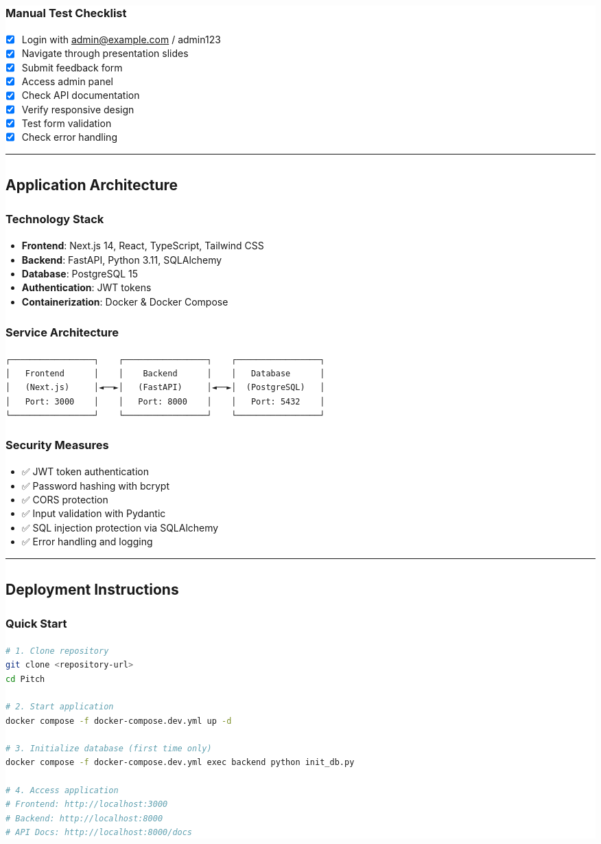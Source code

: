 ### Manual Test Checklist
- [x] Login with admin@example.com / admin123
- [x] Navigate through presentation slides
- [x] Submit feedback form
- [x] Access admin panel
- [x] Check API documentation
- [x] Verify responsive design
- [x] Test form validation
- [x] Check error handling

---

## Application Architecture

### Technology Stack
- **Frontend**: Next.js 14, React, TypeScript, Tailwind CSS
- **Backend**: FastAPI, Python 3.11, SQLAlchemy
- **Database**: PostgreSQL 15
- **Authentication**: JWT tokens
- **Containerization**: Docker & Docker Compose

### Service Architecture
```
┌─────────────────┐    ┌─────────────────┐    ┌─────────────────┐
│   Frontend      │    │    Backend      │    │   Database      │
│   (Next.js)     │◄──►│   (FastAPI)     │◄──►│  (PostgreSQL)   │
│   Port: 3000    │    │   Port: 8000    │    │   Port: 5432    │
└─────────────────┘    └─────────────────┘    └─────────────────┘
```

### Security Measures
- ✅ JWT token authentication
- ✅ Password hashing with bcrypt
- ✅ CORS protection
- ✅ Input validation with Pydantic
- ✅ SQL injection protection via SQLAlchemy
- ✅ Error handling and logging

---

## Deployment Instructions

### Quick Start
```bash
# 1. Clone repository
git clone <repository-url>
cd Pitch

# 2. Start application
docker compose -f docker-compose.dev.yml up -d

# 3. Initialize database (first time only)
docker compose -f docker-compose.dev.yml exec backend python init_db.py

# 4. Access application
# Frontend: http://localhost:3000
# Backend: http://localhost:8000
# API Docs: http://localhost:8000/docs
```
